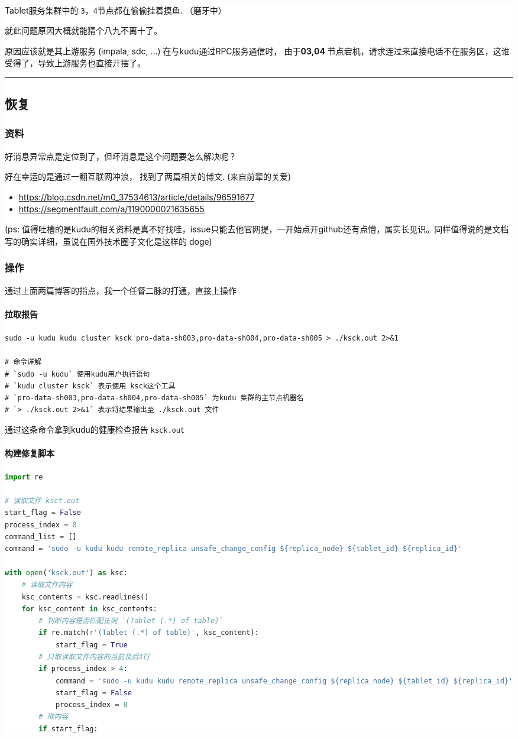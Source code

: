 Tablet服务集群中的 `3`，`4`节点都在偷偷挂着摸鱼. （磨牙中）

就此问题原因大概就能猜个八九不离十了。

原因应该就是其上游服务 (impala, sdc, ...) 在与kudu通过RPC服务通信时， 由于**03,04** 节点宕机，请求连过来直接电话不在服务区，这谁受得了，导致上游服务也直接开摆了。

---



## 恢复

### 资料

好消息异常点是定位到了，但坏消息是这个问题要怎么解决呢？

好在幸运的是通过一翻互联网冲浪， 找到了两篇相关的博文. (来自前辈的关爱)

- https://blog.csdn.net/m0_37534613/article/details/96591677
- https://segmentfault.com/a/1190000021635655

(ps: 值得吐槽的是kudu的相关资料是真不好找哇，issue只能去他官网提，一开始点开github还有点懵，属实长见识。同样值得说的是文档写的确实详细，虽说在国外技术圈子文化是这样的 doge)

### 操作

通过上面两篇博客的指点，我一个任督二脉的打通，直接上操作

#### 拉取报告

```shell
sudo -u kudu kudu cluster ksck pro-data-sh003,pro-data-sh004,pro-data-sh005 > ./ksck.out 2>&1

# 命令详解
# `sudo -u kudu` 使用kudu用户执行语句
# `kudu cluster ksck` 表示使用 ksck这个工具
# `pro-data-sh003,pro-data-sh004,pro-data-sh005` 为kudu 集群的主节点机器名
# `> ./ksck.out 2>&1` 表示将结果输出至 ./ksck.out 文件
```

通过这条命令拿到kudu的健康检查报告 `ksck.out`

#### 构建修复脚本

```python
import re

# 读取文件 ksct.out
start_flag = False
process_index = 0
command_list = []
command = 'sudo -u kudu kudu remote_replica unsafe_change_config ${replica_node} ${tablet_id} ${replica_id}'

with open('ksck.out') as ksc:
    # 读取文件内容
    ksc_contents = ksc.readlines()
    for ksc_content in ksc_contents:
        # 判断内容是否匹配正则 `(Tablet (.*) of table)`
        if re.match(r'(Tablet (.*) of table)', ksc_content):
            start_flag = True
        # 只取读取文件内容的当前及后3行
        if process_index > 4:
            command = 'sudo -u kudu kudu remote_replica unsafe_change_config ${replica_node} ${tablet_id} ${replica_id}'
            start_flag = False
            process_index = 0
        # 取内容
        if start_flag:
```